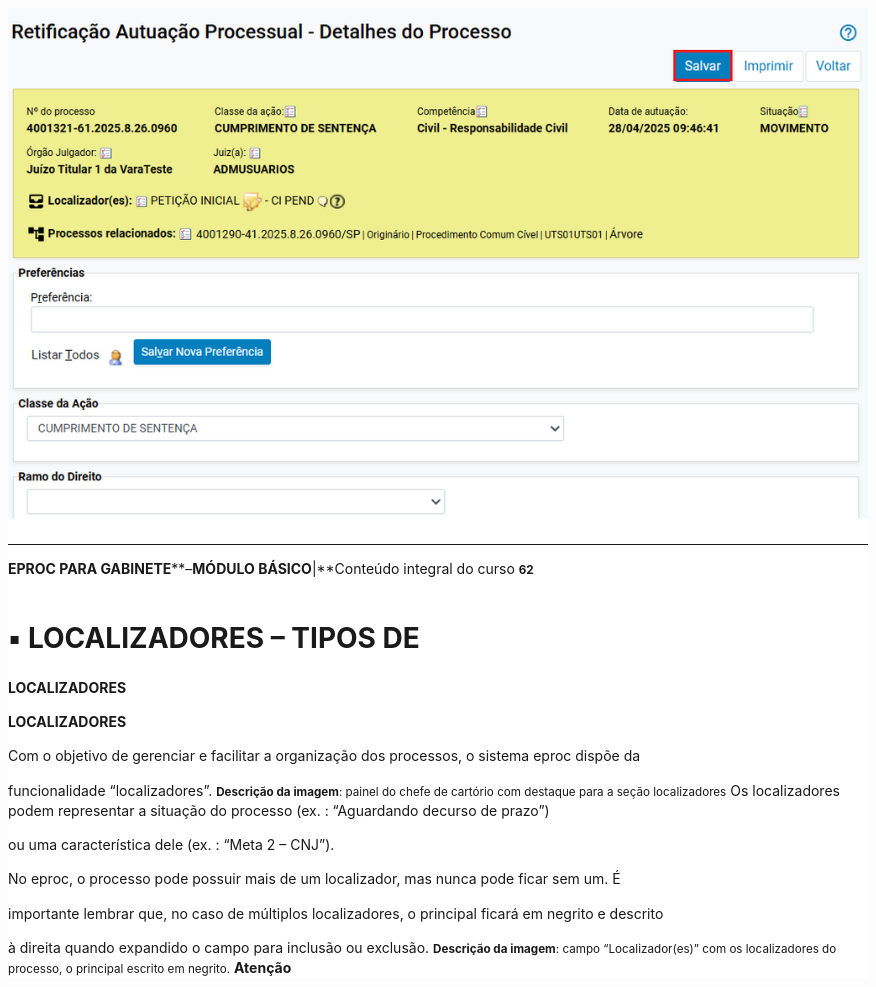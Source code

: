 ![Imagem Imagem_754](../imgs/Imagem_754.png)


---

**EPROC PARA GABINETE****–****MÓDULO BÁSICO****|**Conteúdo integral do curso
<small>**62**</small>
# ▪ LOCALIZADORES – TIPOS DE

**LOCALIZADORES**

**LOCALIZADORES**

Com o objetivo de gerenciar e facilitar a organização dos processos, o sistema eproc dispõe da

funcionalidade “localizadores”.
<small>**Descrição da imagem**: painel do chefe de cartório com destaque para a seção localizadores</small>
Os localizadores podem representar a situação do processo (ex. : “Aguardando decurso de prazo”)

ou uma característica dele (ex. : “Meta 2 – CNJ”).

No eproc, o processo pode possuir mais de um localizador, mas nunca pode ficar sem um. É

importante lembrar que, no caso de múltiplos localizadores, o principal ficará em negrito e descrito

à direita quando expandido o campo para inclusão ou exclusão.
<small>**Descrição da imagem**: campo “Localizador(es)” com os localizadores do processo, o principal escrito em negrito.</small>
**Atenção**
